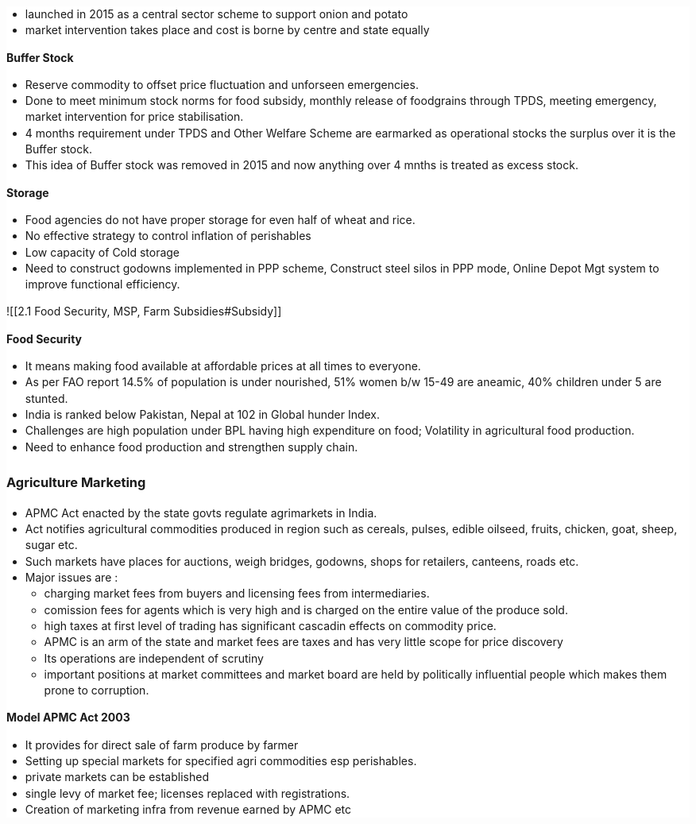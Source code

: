 - launched in 2015 as a central sector scheme to support onion and potato
- market intervention takes place and cost is borne by centre and state equally

**Buffer Stock**

- Reserve commodity to offset price fluctuation and unforseen emergencies.
- Done to meet minimum stock norms for food subsidy, monthly release of foodgrains through TPDS, meeting emergency, market intervention for price stabilisation.
- 4 months requirement under TPDS and Other Welfare Scheme are earmarked as operational stocks the surplus over it is the Buffer stock.
- This idea of Buffer stock was removed in 2015 and now anything over 4 mnths is treated as excess stock.

**Storage**

- Food agencies do not have proper storage for even half of wheat and rice.
- No effective strategy to control inflation of perishables
- Low capacity of Cold storage
- Need to construct godowns implemented in PPP scheme, Construct steel silos in PPP mode, Online Depot Mgt system to improve functional efficiency.

 ![[2.1 Food Security, MSP, Farm Subsidies#Subsidy]]

**Food Security**

- It means making food available at affordable prices at all times to everyone.
- As per FAO report 14.5% of population is under nourished, 51% women b/w 15-49 are aneamic, 40% children under 5 are stunted.
- India is ranked below Pakistan, Nepal at 102 in Global hunder Index.
- Challenges are high population under BPL having high expenditure on food; Volatility in agricultural food production.
- Need to enhance food production and strengthen supply chain.

### Agriculture Marketing

- APMC Act enacted by the state govts regulate agrimarkets in India.
- Act notifies agricultural commodities produced in region such as cereals, pulses, edible oilseed, fruits, chicken, goat, sheep, sugar etc.
- Such markets have places for auctions, weigh bridges, godowns, shops for retailers, canteens, roads etc.
- Major issues are :
 	- charging market fees from buyers and licensing fees from intermediaries.
 	- comission fees for agents which is very high and is charged on the entire value of the produce sold.
 	- high taxes at first level of trading has significant cascadin effects on commodity price.
 	- APMC is an arm of the state and market fees are taxes and has very little scope for price discovery
 	- Its operations are independent of scrutiny
 	- important positions at market committees and market board are held by politically influential people which makes them prone to corruption.

**Model APMC Act 2003**

- It provides for direct sale of farm produce by farmer
- Setting up special markets for specified agri commodities esp perishables.
- private markets can be established
- single levy of market fee; licenses replaced with registrations.
- Creation of marketing infra from revenue earned by APMC etc
